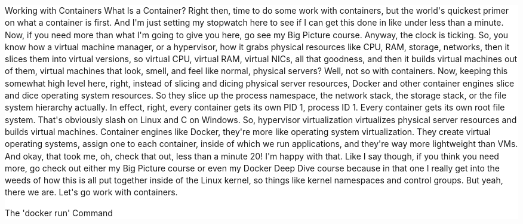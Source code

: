 Working with Containers
What Is a Container?
Right then, time to do some work with containers, but the world's quickest primer on what a container is first. And I'm just setting my stopwatch here to see if I can get this done in like under less than a minute. Now, if you need more than what I'm going to give you here, go see my Big Picture course. Anyway, the clock is ticking. So, you know how a virtual machine manager, or a hypervisor, how it grabs physical resources like CPU, RAM, storage, networks, then it slices them into virtual versions, so virtual CPU, virtual RAM, virtual NICs, all that goodness, and then it builds virtual machines out of them, virtual machines that look, smell, and feel like normal, physical servers? Well, not so with containers. Now, keeping this somewhat high level here, right, instead of slicing and dicing physical server resources, Docker and other container engines slice and dice operating system resources. So they slice up the process namespace, the network stack, the storage stack, or the file system hierarchy actually. In effect, right, every container gets its own PID 1, process ID 1. Every container gets its own root file system. That's obviously slash on Linux and C on Windows. So, hypervisor virtualization virtualizes physical server resources and builds virtual machines. Container engines like Docker, they're more like operating system virtualization. They create virtual operating systems, assign one to each container, inside of which we run applications, and they're way more lightweight than VMs. And okay, that took me, oh, check that out, less than a minute 20! I'm happy with that. Like I say though, if you think you need more, go check out either my Big Picture course or even my Docker Deep Dive course because in that one I really get into the weeds of how this is all put together inside of the Linux kernel, so things like kernel namespaces and control groups. But yeah, there we are. Let's go work with containers.

The 'docker run' Command